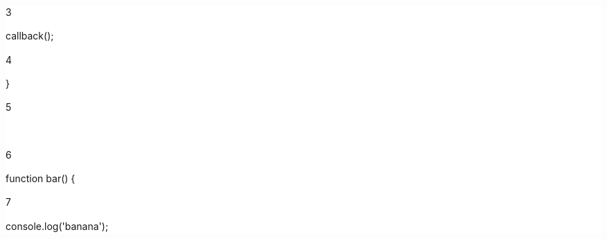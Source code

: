 3

<span data-key="13f0c08e88db4a27922c3404f2fb2ca5"><span data-offset-key="13f0c08e88db4a27922c3404f2fb2ca5:0"> </span><span data-offset-key="13f0c08e88db4a27922c3404f2fb2ca5:1"><span class="css-901oao css-16my406"><span class="css-901oao css-16my406"><span class="css-901oao css-16my406">callback</span></span></span></span><span data-offset-key="13f0c08e88db4a27922c3404f2fb2ca5:2"><span class="css-901oao css-16my406"><span class="css-901oao css-16my406"><span class="css-901oao css-16my406 r-cc4kyd">(</span></span></span></span><span data-offset-key="13f0c08e88db4a27922c3404f2fb2ca5:3"><span class="css-901oao css-16my406"><span class="css-901oao css-16my406"><span class="css-901oao css-16my406 r-cc4kyd">)</span></span></span></span><span data-offset-key="13f0c08e88db4a27922c3404f2fb2ca5:4"><span class="css-901oao css-16my406"><span class="css-901oao css-16my406"><span class="css-901oao css-16my406 r-cc4kyd">;</span></span></span></span></span>

4

<span data-key="acc1dbb420564c518282cbb2beb003ec"><span data-offset-key="acc1dbb420564c518282cbb2beb003ec:0"><span class="css-901oao css-16my406"><span class="css-901oao css-16my406"><span class="css-901oao css-16my406 r-cc4kyd">}</span></span></span></span></span>

5

<span data-key="6782e8a76ea1427ebc20b9d6149df1a5"><span data-offset-key="6782e8a76ea1427ebc20b9d6149df1a5:0"><span data-slate-zero-width="n">​</span></span></span>

6

<span data-key="7e9a4dd5370b4080ad2f0247c5d526b5"><span data-offset-key="7e9a4dd5370b4080ad2f0247c5d526b5:0"><span class="css-901oao css-16my406"><span class="css-901oao css-16my406"><span class="css-901oao css-16my406 r-1190u7d">function</span></span></span></span><span data-offset-key="7e9a4dd5370b4080ad2f0247c5d526b5:1"><span class="css-901oao css-16my406"><span class="css-901oao css-16my406"><span class="css-901oao css-16my406"> </span></span></span></span><span data-offset-key="7e9a4dd5370b4080ad2f0247c5d526b5:2"><span class="css-901oao css-16my406"><span class="css-901oao css-16my406"><span class="css-901oao css-16my406">bar</span></span></span></span><span data-offset-key="7e9a4dd5370b4080ad2f0247c5d526b5:3"><span class="css-901oao css-16my406"><span class="css-901oao css-16my406"><span class="css-901oao css-16my406 r-cc4kyd">(</span></span></span></span><span data-offset-key="7e9a4dd5370b4080ad2f0247c5d526b5:4"><span class="css-901oao css-16my406"><span class="css-901oao css-16my406"><span class="css-901oao css-16my406 r-cc4kyd">)</span></span></span></span><span data-offset-key="7e9a4dd5370b4080ad2f0247c5d526b5:5"><span class="css-901oao css-16my406"><span class="css-901oao css-16my406"><span class="css-901oao css-16my406"> </span></span></span></span><span data-offset-key="7e9a4dd5370b4080ad2f0247c5d526b5:6"><span class="css-901oao css-16my406"><span class="css-901oao css-16my406"><span class="css-901oao css-16my406 r-cc4kyd">{</span></span></span></span></span>

7

<span data-key="a912a7a9fcb84d0bb40887238c1e4cfb"><span data-offset-key="a912a7a9fcb84d0bb40887238c1e4cfb:0"> console</span><span data-offset-key="a912a7a9fcb84d0bb40887238c1e4cfb:1"><span class="css-901oao css-16my406"><span class="css-901oao css-16my406"><span class="css-901oao css-16my406 r-cc4kyd">.</span></span></span></span><span data-offset-key="a912a7a9fcb84d0bb40887238c1e4cfb:2"><span class="css-901oao css-16my406"><span class="css-901oao css-16my406"><span class="css-901oao css-16my406">log</span></span></span></span><span data-offset-key="a912a7a9fcb84d0bb40887238c1e4cfb:3"><span class="css-901oao css-16my406"><span class="css-901oao css-16my406"><span class="css-901oao css-16my406 r-cc4kyd">(</span></span></span></span><span data-offset-key="a912a7a9fcb84d0bb40887238c1e4cfb:4"><span class="css-901oao css-16my406"><span class="css-901oao css-16my406"><span class="css-901oao css-16my406 r-10pvkil">'banana'</span></span></span></span><span data-offset-key="a912a7a9fcb84d0bb40887238c1e4cfb:5"><span class="css-901oao css-16my406"><span class="css-901oao css-16my406"><span class="css-901oao css-16my406 r-cc4kyd">)</span></span></span></span><span data-offset-key="a912a7a9fcb84d0bb40887238c1e4cfb:6"><span class="css-901oao css-16my406"><span class="css-901oao css-16my406"><span class="css-901oao css-16my406 r-cc4kyd">;</span></span></span></span></span>
